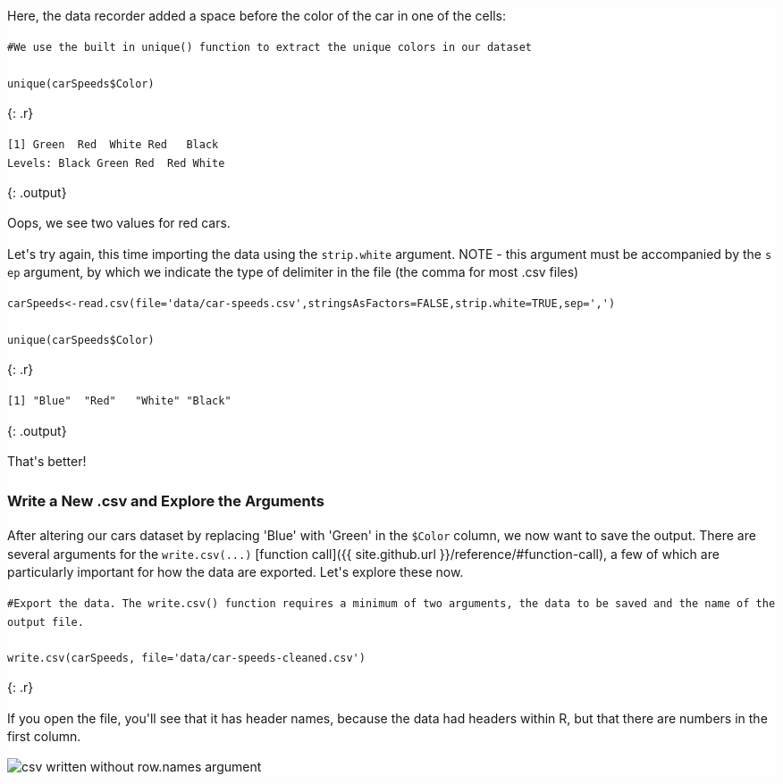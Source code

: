 Here, the data recorder added a space before the color of the car in one of the cells:


~~~
#We use the built in unique() function to extract the unique colors in our dataset

unique(carSpeeds$Color)
~~~
{: .r}



~~~
[1] Green  Red  White Red   Black
Levels: Black Green Red  Red White
~~~
{: .output}

Oops, we see two values for red cars.

Let's try again, this time importing the data using the `strip.white` argument. NOTE - this argument must be accompanied by the `sep` argument, by which we indicate the type of delimiter in the file (the comma for most .csv files)


~~~
carSpeeds<-read.csv(file='data/car-speeds.csv',stringsAsFactors=FALSE,strip.white=TRUE,sep=',')

unique(carSpeeds$Color)
~~~
{: .r}



~~~
[1] "Blue"  "Red"   "White" "Black"
~~~
{: .output}

That's better!

### Write a New .csv and Explore the Arguments

After altering our cars dataset by replacing 'Blue' with 'Green' in the `$Color` column, we now want to save the output. There are several arguments for the `write.csv(...)` [function call]({{ site.github.url }}/reference/#function-call), a few of which are particularly important for how the data are exported.  Let's explore these now.


~~~
#Export the data. The write.csv() function requires a minimum of two arguments, the data to be saved and the name of the output file.

write.csv(carSpeeds, file='data/car-speeds-cleaned.csv')
~~~
{: .r}

If you open the file, you'll see that it has header names, because the data had headers within R, but that there are numbers in the first column.

<img src="{{ site.github.url }}/fig/01-supp-csv-with-row-nums.png" alt="csv written without row.names argument" />
